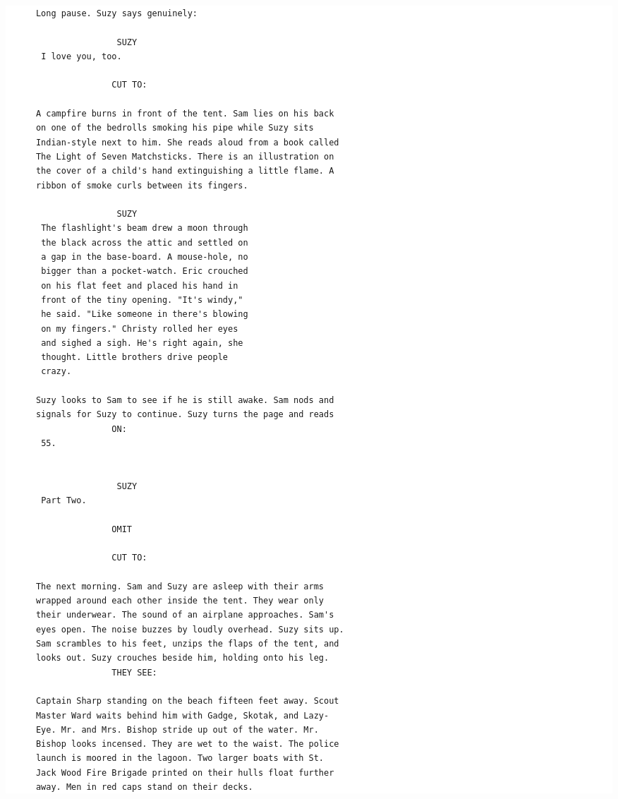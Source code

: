           Long pause. Suzy says genuinely:
                         
                          SUZY
           I love you, too.
                         
                         CUT TO:
                         
          A campfire burns in front of the tent. Sam lies on his back
          on one of the bedrolls smoking his pipe while Suzy sits
          Indian-style next to him. She reads aloud from a book called
          The Light of Seven Matchsticks. There is an illustration on
          the cover of a child's hand extinguishing a little flame. A
          ribbon of smoke curls between its fingers.
                         
                          SUZY
           The flashlight's beam drew a moon through
           the black across the attic and settled on
           a gap in the base-board. A mouse-hole, no
           bigger than a pocket-watch. Eric crouched
           on his flat feet and placed his hand in
           front of the tiny opening. "It's windy,"
           he said. "Like someone in there's blowing
           on my fingers." Christy rolled her eyes
           and sighed a sigh. He's right again, she
           thought. Little brothers drive people
           crazy.
                         
          Suzy looks to Sam to see if he is still awake. Sam nods and
          signals for Suzy to continue. Suzy turns the page and reads
                         ON:
           55.
                         
                         
                          SUZY
           Part Two.
                         
                         OMIT
                         
                         CUT TO:
                         
          The next morning. Sam and Suzy are asleep with their arms
          wrapped around each other inside the tent. They wear only
          their underwear. The sound of an airplane approaches. Sam's
          eyes open. The noise buzzes by loudly overhead. Suzy sits up.
          Sam scrambles to his feet, unzips the flaps of the tent, and
          looks out. Suzy crouches beside him, holding onto his leg.
                         THEY SEE:
                         
          Captain Sharp standing on the beach fifteen feet away. Scout
          Master Ward waits behind him with Gadge, Skotak, and Lazy-
          Eye. Mr. and Mrs. Bishop stride up out of the water. Mr.
          Bishop looks incensed. They are wet to the waist. The police
          launch is moored in the lagoon. Two larger boats with St.
          Jack Wood Fire Brigade printed on their hulls float further
          away. Men in red caps stand on their decks.
                         